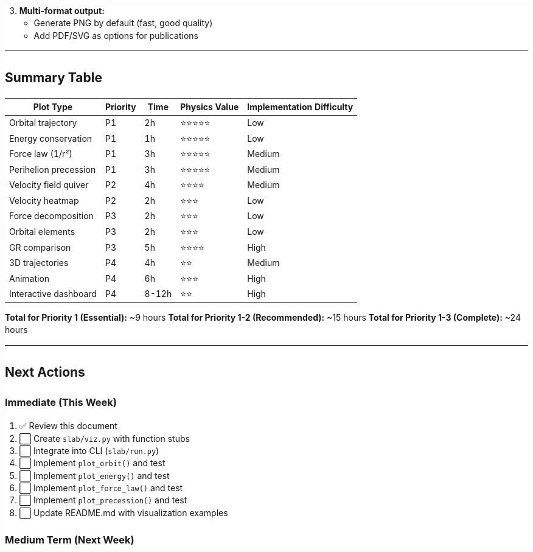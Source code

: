 3. **Multi-format output:**
   - Generate PNG by default (fast, good quality)
   - Add PDF/SVG as options for publications

---

## Summary Table

| Plot Type | Priority | Time | Physics Value | Implementation Difficulty |
|-----------|----------|------|---------------|--------------------------|
| Orbital trajectory | P1 | 2h | ⭐⭐⭐⭐⭐ | Low |
| Energy conservation | P1 | 1h | ⭐⭐⭐⭐⭐ | Low |
| Force law (1/r²) | P1 | 3h | ⭐⭐⭐⭐⭐ | Medium |
| Perihelion precession | P1 | 3h | ⭐⭐⭐⭐⭐ | Medium |
| Velocity field quiver | P2 | 4h | ⭐⭐⭐⭐ | Medium |
| Velocity heatmap | P2 | 2h | ⭐⭐⭐ | Low |
| Force decomposition | P3 | 2h | ⭐⭐⭐ | Low |
| Orbital elements | P3 | 2h | ⭐⭐⭐ | Low |
| GR comparison | P3 | 5h | ⭐⭐⭐⭐ | High |
| 3D trajectories | P4 | 4h | ⭐⭐ | Medium |
| Animation | P4 | 6h | ⭐⭐⭐ | High |
| Interactive dashboard | P4 | 8-12h | ⭐⭐ | High |

**Total for Priority 1 (Essential):** ~9 hours
**Total for Priority 1-2 (Recommended):** ~15 hours
**Total for Priority 1-3 (Complete):** ~24 hours

---

## Next Actions

### Immediate (This Week)

1. ✅ Review this document
2. ⬜ Create `slab/viz.py` with function stubs
3. ⬜ Integrate into CLI (`slab/run.py`)
4. ⬜ Implement `plot_orbit()` and test
5. ⬜ Implement `plot_energy()` and test
6. ⬜ Implement `plot_force_law()` and test
7. ⬜ Implement `plot_precession()` and test
8. ⬜ Update README.md with visualization examples

### Medium Term (Next Week)
